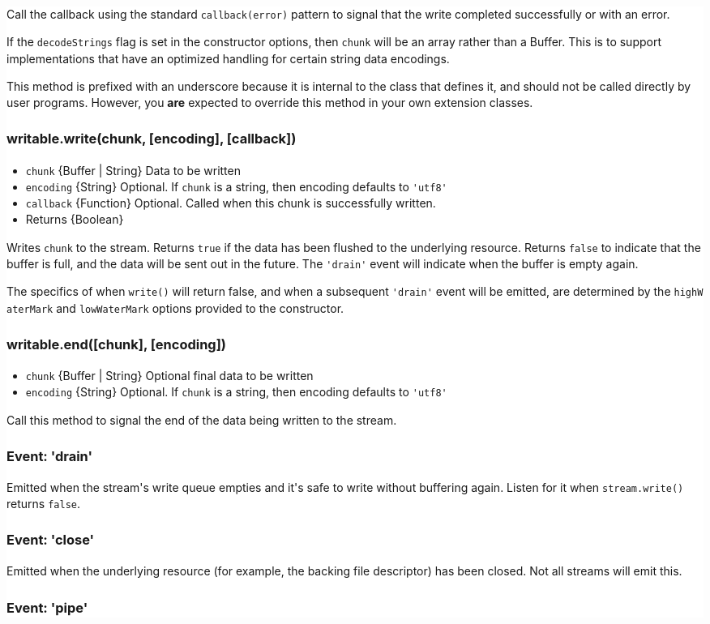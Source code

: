 Call the callback using the standard `callback(error)` pattern to
signal that the write completed successfully or with an error.

If the `decodeStrings` flag is set in the constructor options, then
`chunk` will be an array rather than a Buffer.  This is to support
implementations that have an optimized handling for certain string
data encodings.

This method is prefixed with an underscore because it is internal to
the class that defines it, and should not be called directly by user
programs.  However, you **are** expected to override this method in
your own extension classes.


### writable.write(chunk, [encoding], [callback])

* `chunk` {Buffer | String} Data to be written
* `encoding` {String} Optional.  If `chunk` is a string, then encoding
  defaults to `'utf8'`
* `callback` {Function} Optional.  Called when this chunk is
  successfully written.
* Returns {Boolean}

Writes `chunk` to the stream.  Returns `true` if the data has been
flushed to the underlying resource.  Returns `false` to indicate that
the buffer is full, and the data will be sent out in the future. The
`'drain'` event will indicate when the buffer is empty again.

The specifics of when `write()` will return false, and when a
subsequent `'drain'` event will be emitted, are determined by the
`highWaterMark` and `lowWaterMark` options provided to the
constructor.

### writable.end([chunk], [encoding])

* `chunk` {Buffer | String} Optional final data to be written
* `encoding` {String} Optional.  If `chunk` is a string, then encoding
  defaults to `'utf8'`

Call this method to signal the end of the data being written to the
stream.

### Event: 'drain'

Emitted when the stream's write queue empties and it's safe to write
without buffering again. Listen for it when `stream.write()` returns
`false`.

### Event: 'close'

Emitted when the underlying resource (for example, the backing file
descriptor) has been closed. Not all streams will emit this.

### Event: 'pipe'
